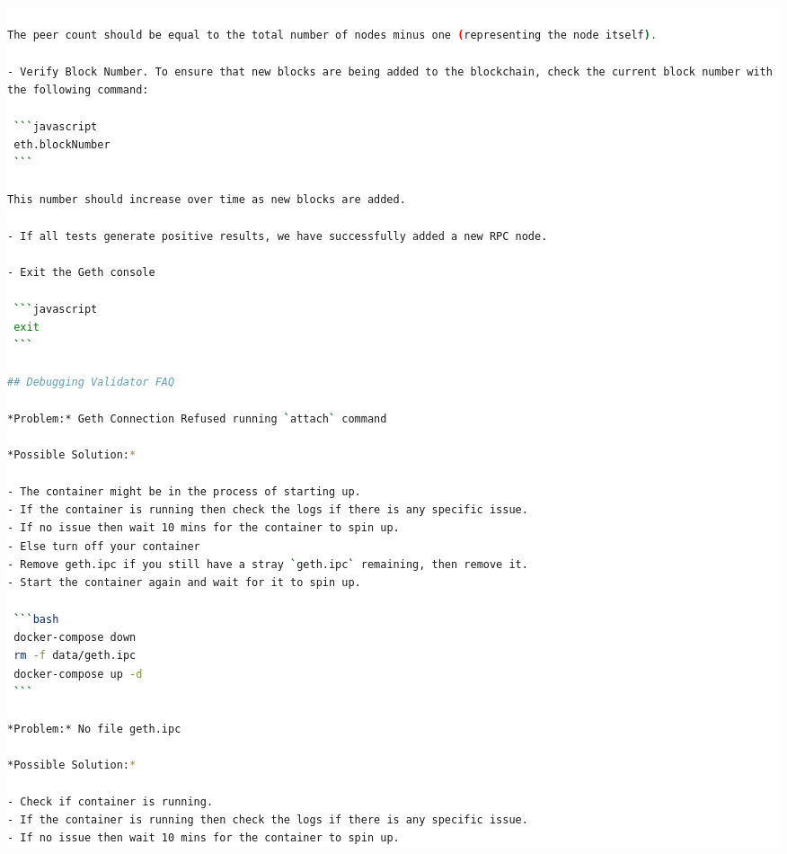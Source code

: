   ```bash

The peer count should be equal to the total number of nodes minus one (representing the node itself).

- Verify Block Number. To ensure that new blocks are being added to the blockchain, check the current block number with the following command:

    ```javascript
    eth.blockNumber
    ```

This number should increase over time as new blocks are added.

- If all tests generate positive results, we have successfully added a new RPC node.

- Exit the Geth console

    ```javascript
    exit
    ```

## Debugging Validator FAQ

*Problem:* Geth Connection Refused running `attach` command

*Possible Solution:*

- The container might be in the process of starting up.
- If the container is running then check the logs if there is any specific issue.
- If no issue then wait 10 mins for the container to spin up.
- Else turn off your container
- Remove geth.ipc if you still have a stray `geth.ipc` remaining, then remove it.
- Start the container again and wait for it to spin up.

    ```bash
    docker-compose down
    rm -f data/geth.ipc
    docker-compose up -d
    ```

*Problem:* No file geth.ipc

*Possible Solution:*

- Check if container is running.
- If the container is running then check the logs if there is any specific issue.
- If no issue then wait 10 mins for the container to spin up.
